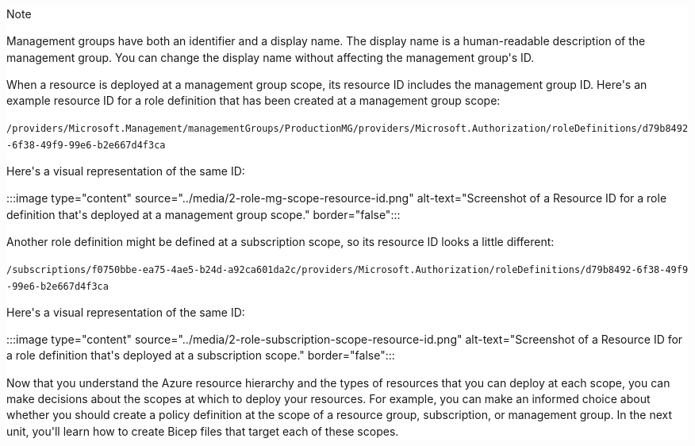 > [!NOTE]
> Management groups have both an identifier and a display name. The display name is a human-readable description of the management group. You can change the display name without affecting the management group's ID.

When a resource is deployed at a management group scope, its resource ID includes the management group ID. Here's an example resource ID for a role definition that has been created at a management group scope:

```
/providers/Microsoft.Management/managementGroups/ProductionMG/providers/Microsoft.Authorization/roleDefinitions/d79b8492-6f38-49f9-99e6-b2e667d4f3ca
```

Here's a visual representation of the same ID:

:::image type="content" source="../media/2-role-mg-scope-resource-id.png" alt-text="Screenshot of a Resource ID for a role definition that's deployed at a management group scope." border="false":::

Another role definition might be defined at a subscription scope, so its resource ID looks a little different:

```
/subscriptions/f0750bbe-ea75-4ae5-b24d-a92ca601da2c/providers/Microsoft.Authorization/roleDefinitions/d79b8492-6f38-49f9-99e6-b2e667d4f3ca
```

Here's a visual representation of the same ID:

:::image type="content" source="../media/2-role-subscription-scope-resource-id.png" alt-text="Screenshot of a Resource ID for a role definition that's deployed at a subscription scope." border="false":::

Now that you understand the Azure resource hierarchy and the types of resources that you can deploy at each scope, you can make decisions about the scopes at which to deploy your resources. For example, you can make an informed choice about whether you should create a policy definition at the scope of a resource group, subscription, or management group. In the next unit, you'll learn how to create Bicep files that target each of these scopes.
